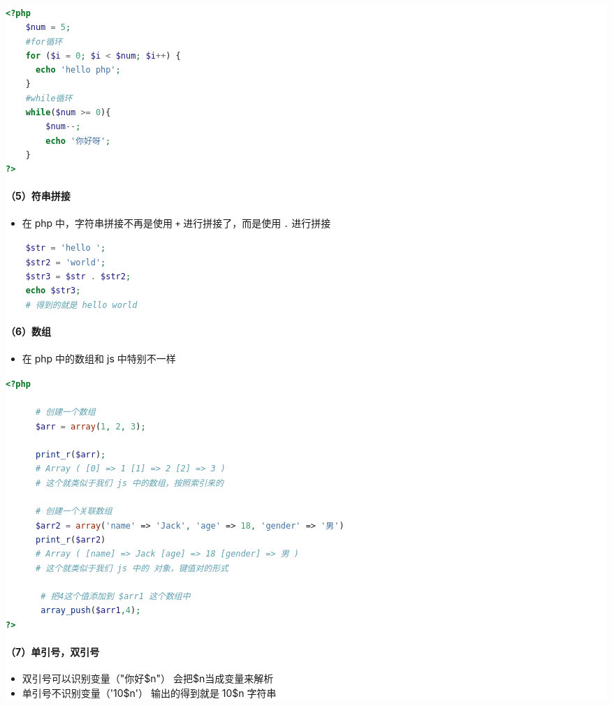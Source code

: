 ```php
<?php
    $num = 5;
	#for循环
    for ($i = 0; $i < $num; $i++) {
      echo 'hello php';
    }	
	#while循环
    while($num >= 0){
        $num--;
        echo '你好呀';
    }
?>
```

#### （5）符串拼接

- 在 php 中，字符串拼接不再是使用 `+` 进行拼接了，而是使用 `.` 进行拼接

```php
    $str = 'hello ';
    $str2 = 'world';
    $str3 = $str . $str2;
    echo $str3;
    # 得到的就是 hello world
```

#### （6）数组

- 在 php 中的数组和 js 中特别不一样

```php
<?php

      # 创建一个数组
      $arr = array(1, 2, 3);

      print_r($arr);
      # Array ( [0] => 1 [1] => 2 [2] => 3 )
      # 这个就类似于我们 js 中的数组，按照索引来的

      # 创建一个关联数组
      $arr2 = array('name' => 'Jack', 'age' => 18, 'gender' => '男')
      print_r($arr2)
      # Array ( [name] => Jack [age] => 18 [gender] => 男 )
      # 这个就类似于我们 js 中的 对象，键值对的形式

       # 把4这个值添加到 $arr1 这个数组中
       array_push($arr1,4);
?>
```

####  （7）单引号，双引号

-  双引号可以识别变量（"你好\$n"） 会把$n当成变量来解析
- 单引号不识别变量（'10\$n'） 输出的得到就是 10$n 字符串
